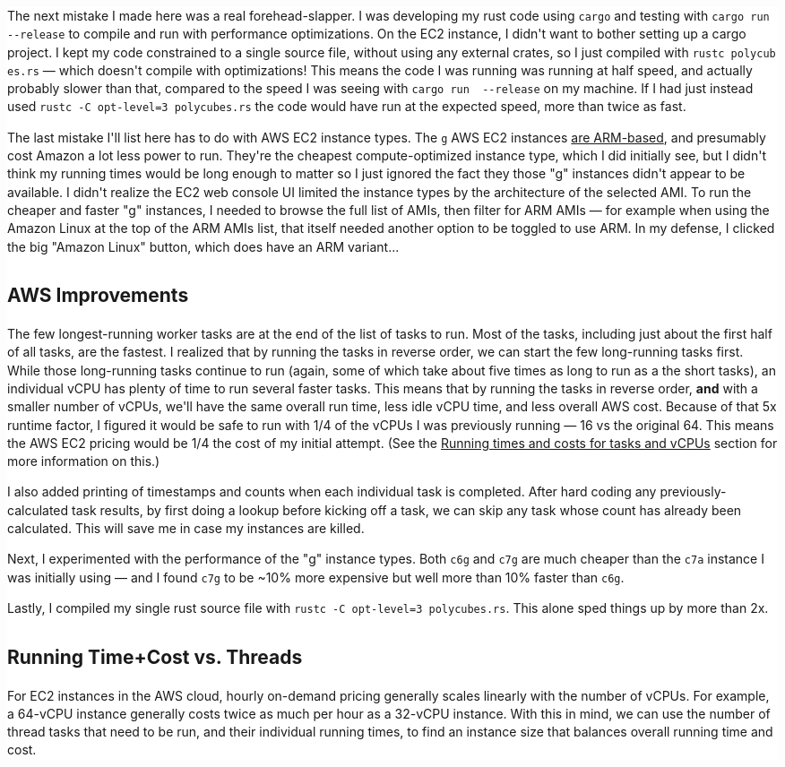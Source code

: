 The next mistake I made here was a real forehead-slapper.  I was developing my rust code using `cargo` and testing with `cargo run  --release` to compile and run with performance optimizations.  On the EC2 instance, I didn't want to bother setting up a cargo project.  I kept my code constrained to a single source file, without using any external crates, so I just compiled with `rustc polycubes.rs` &mdash; which doesn't compile with optimizations!  This means the code I was running was running at half speed, and actually probably slower than that, compared to the speed I was seeing with `cargo run  --release` on my machine.  If I had just instead used `rustc -C opt-level=3 polycubes.rs` the code would have run at the expected speed, more than twice as fast.

The last mistake I'll list here has to do with AWS EC2 instance types.  The `g` AWS EC2 instances <a target="_blank" href="https://aws.amazon.com/ec2/instance-types/c7g/">are ARM-based</a>, and presumably cost Amazon a lot less power to run.  They're the cheapest compute-optimized instance type, which I did initially see, but I didn't think my running times would be long enough to matter so I just ignored the fact they those "g" instances didn't appear to be available.  I didn't realize the EC2 web console UI limited the instance types by the architecture of the selected AMI.  To run the cheaper and faster "g" instances, I needed to browse the full list of AMIs, then filter for ARM AMIs &mdash; for example when using the Amazon Linux at the top of the ARM AMIs list, that itself needed another option to be toggled to use ARM.  In my defense, I clicked the big "Amazon Linux" button, which does have an ARM variant...

## AWS Improvements

The few longest-running worker tasks are at the end of the list of tasks to run.  Most of the tasks, including just about the first half of all tasks, are the fastest.  I realized that by running the tasks in reverse order, we can start the few long-running tasks first.  While those long-running tasks continue to run (again, some of which take about five times as long to run as a the short tasks), an individual vCPU has plenty of time to run several faster tasks.  This means that by running the tasks in reverse order, **and** with a smaller number of vCPUs, we'll have the same overall run time, less idle vCPU time, and less overall AWS cost.  Because of that 5x runtime factor, I figured it would be safe to run with 1/4 of the vCPUs I was previously running &mdash; 16 vs the original 64.  This means the AWS EC2 pricing would be 1/4 the cost of my initial attempt.  (See the [Running times and costs for tasks and vCPUs](#running-time-cost-vs-threads) section for more information on this.)

I also added printing of timestamps and counts when each individual task is completed.  After hard coding any previously-calculated task results, by first doing a lookup before kicking off a task, we can skip any task whose count has already been calculated.  This will save me in case my instances are killed.

Next, I experimented with the performance of the "g" instance types.  Both `c6g` and `c7g` are much cheaper than the `c7a` instance I was initially using &mdash; and I found `c7g` to be ~10% more expensive but well more than 10% faster than `c6g`.

Lastly, I compiled my single rust source file with `rustc -C opt-level=3 polycubes.rs`.  This alone sped things up by more than 2x.

## <a name="running-time-cost-vs-threads"></a>Running Time+Cost vs. Threads

For EC2 instances in the AWS cloud, hourly on-demand pricing generally scales linearly with the number of vCPUs.  For example, a 64-vCPU instance generally costs twice as much per hour as a 32-vCPU instance.  With this in mind, we can use the number of thread tasks that need to be run, and their individual running times, to find an instance size that balances overall running time and cost.
